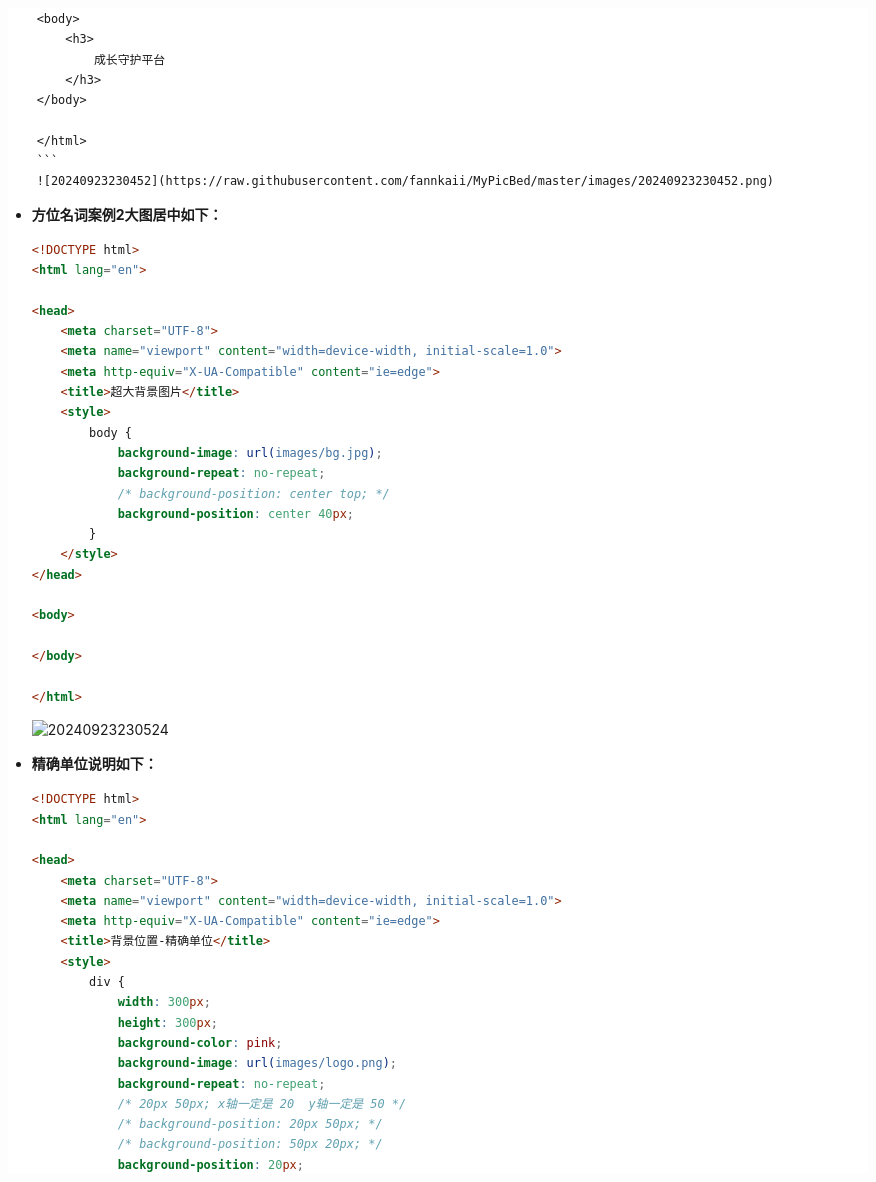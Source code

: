         <body>
            <h3>
                成长守护平台
            </h3>
        </body>

        </html>
        ```
        ![20240923230452](https://raw.githubusercontent.com/fannkaii/MyPicBed/master/images/20240923230452.png)

   - **方位名词案例2大图居中如下：**
        ```html
        <!DOCTYPE html>
        <html lang="en">

        <head>
            <meta charset="UTF-8">
            <meta name="viewport" content="width=device-width, initial-scale=1.0">
            <meta http-equiv="X-UA-Compatible" content="ie=edge">
            <title>超大背景图片</title>
            <style>
                body {
                    background-image: url(images/bg.jpg);
                    background-repeat: no-repeat;
                    /* background-position: center top; */
                    background-position: center 40px;
                }
            </style>
        </head>

        <body>

        </body>

        </html>
        ```
        ![20240923230524](https://raw.githubusercontent.com/fannkaii/MyPicBed/master/images/20240923230524.png)

   - **精确单位说明如下：**
        ```html
        <!DOCTYPE html>
        <html lang="en">

        <head>
            <meta charset="UTF-8">
            <meta name="viewport" content="width=device-width, initial-scale=1.0">
            <meta http-equiv="X-UA-Compatible" content="ie=edge">
            <title>背景位置-精确单位</title>
            <style>
                div {
                    width: 300px;
                    height: 300px;
                    background-color: pink;
                    background-image: url(images/logo.png);
                    background-repeat: no-repeat;
                    /* 20px 50px; x轴一定是 20  y轴一定是 50 */
                    /* background-position: 20px 50px; */
                    /* background-position: 50px 20px; */
                    background-position: 20px;
